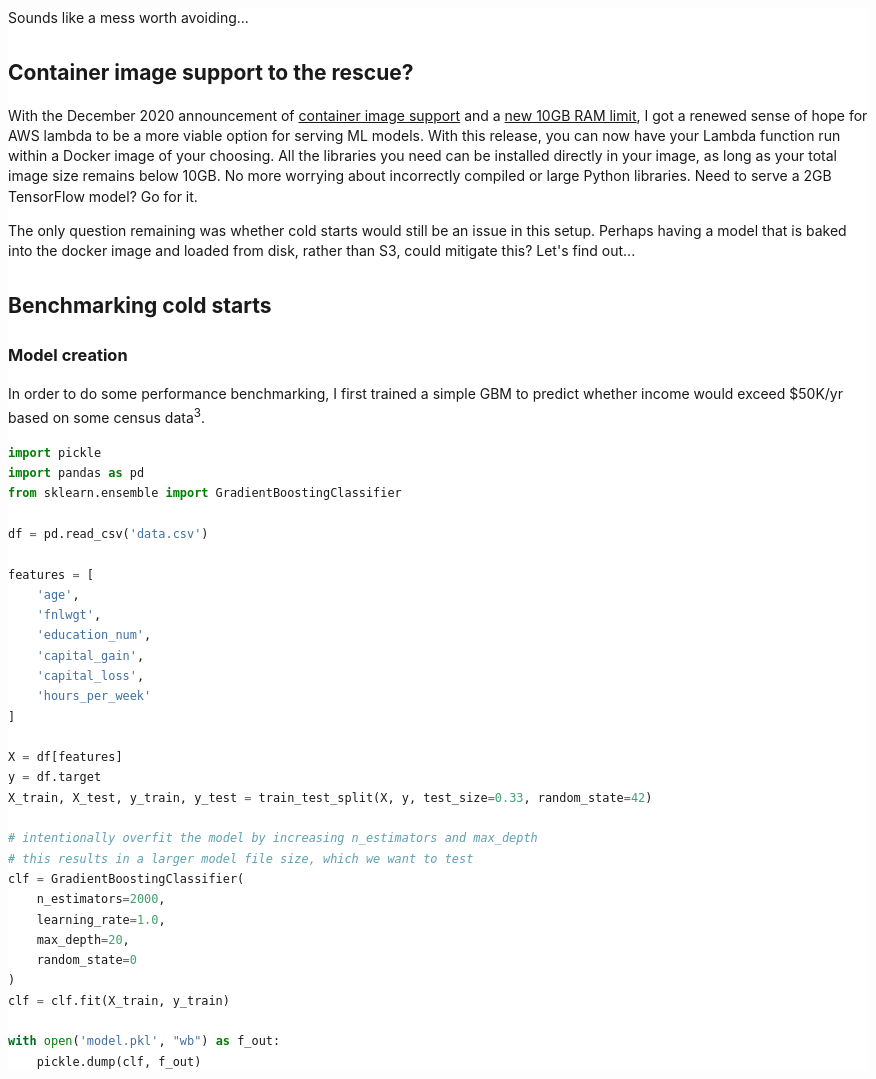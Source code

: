 Sounds like a mess worth avoiding...

## Container image support to the rescue?

With the December 2020 announcement of [container image support](https://aws.amazon.com/blogs/aws/new-for-aws-lambda-container-image-support/) and a [new 10GB RAM limit](https://aws.amazon.com/about-aws/whats-new/2020/12/aws-lambda-supports-10gb-memory-6-vcpu-cores-lambda-function), I got a renewed sense of hope for AWS lambda to be a more viable option for serving ML models. With this release, you can now have your Lambda function run within a Docker image of your choosing. All the libraries you need can be installed directly in your image, as long as your total image size remains below 10GB. No more worrying about incorrectly compiled or large Python libraries. Need to serve a 2GB TensorFlow model? Go for it.

The only question remaining was whether cold starts would still be an issue in this setup. Perhaps having a model that is baked into the docker image and loaded from disk, rather than S3, could mitigate this? Let's find out...

## Benchmarking cold starts

### Model creation

In order to do some performance benchmarking, I first trained a simple GBM to predict whether income would exceed $50K/yr based on some census data<sup>3</sup>.

```python
import pickle
import pandas as pd
from sklearn.ensemble import GradientBoostingClassifier

df = pd.read_csv('data.csv')

features = [
    'age', 
    'fnlwgt', 
    'education_num', 
    'capital_gain', 
    'capital_loss', 
    'hours_per_week'
]

X = df[features]
y = df.target
X_train, X_test, y_train, y_test = train_test_split(X, y, test_size=0.33, random_state=42)

# intentionally overfit the model by increasing n_estimators and max_depth
# this results in a larger model file size, which we want to test
clf = GradientBoostingClassifier(
    n_estimators=2000,
    learning_rate=1.0,
    max_depth=20, 
    random_state=0
)
clf = clf.fit(X_train, y_train)

with open('model.pkl', "wb") as f_out:
    pickle.dump(clf, f_out)
```
